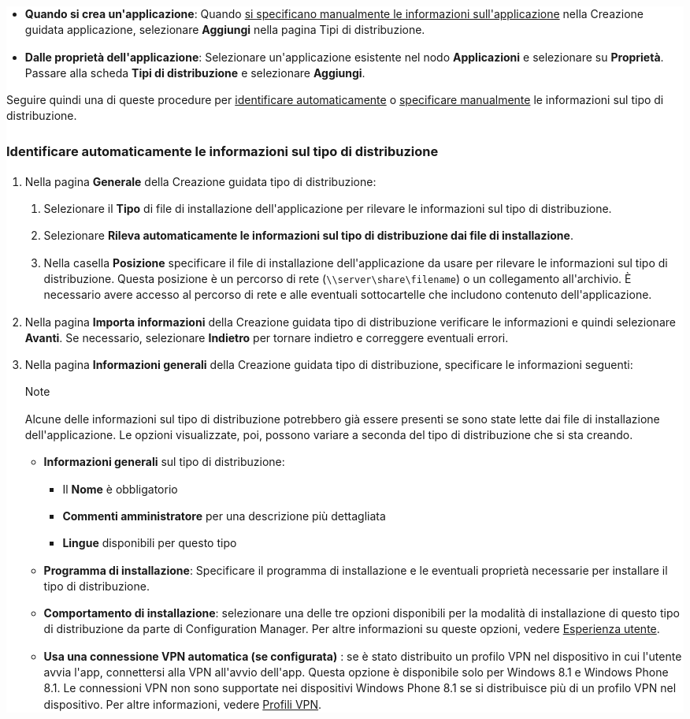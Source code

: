 - **Quando si crea un'applicazione**: Quando [si specificano manualmente le informazioni sull'applicazione](#bkmk_manual-app) nella Creazione guidata applicazione, selezionare **Aggiungi** nella pagina Tipi di distribuzione.  

- **Dalle proprietà dell'applicazione**: Selezionare un'applicazione esistente nel nodo **Applicazioni** e selezionare su **Proprietà**. Passare alla scheda **Tipi di distribuzione** e selezionare **Aggiungi**.

Seguire quindi una di queste procedure per [identificare automaticamente](#bkmk_auto-dt) o [specificare manualmente](#bkmk_manual-dt) le informazioni sul tipo di distribuzione.  

### <a name="automatically-identify-deployment-type-information"></a><a name="bkmk_auto-dt"></a> Identificare automaticamente le informazioni sul tipo di distribuzione  

1. Nella pagina **Generale** della Creazione guidata tipo di distribuzione:  

    1. Selezionare il **Tipo** di file di installazione dell'applicazione per rilevare le informazioni sul tipo di distribuzione.  

    2. Selezionare **Rileva automaticamente le informazioni sul tipo di distribuzione dai file di installazione**.  

    3. Nella casella **Posizione** specificare il file di installazione dell'applicazione da usare per rilevare le informazioni sul tipo di distribuzione. Questa posizione è un percorso di rete (`\\server\share\filename`) o un collegamento all'archivio. È necessario avere accesso al percorso di rete e alle eventuali sottocartelle che includono contenuto dell'applicazione.  

2. Nella pagina **Importa informazioni** della Creazione guidata tipo di distribuzione verificare le informazioni e quindi selezionare **Avanti**. Se necessario, selezionare **Indietro** per tornare indietro e correggere eventuali errori.  

3. Nella pagina **Informazioni generali** della Creazione guidata tipo di distribuzione, specificare le informazioni seguenti:  

    > [!NOTE]  
    > Alcune delle informazioni sul tipo di distribuzione potrebbero già essere presenti se sono state lette dai file di installazione dell'applicazione. Le opzioni visualizzate, poi, possono variare a seconda del tipo di distribuzione che si sta creando.  

    - **Informazioni generali** sul tipo di distribuzione:  
        - Il **Nome** è obbligatorio  

        - **Commenti amministratore** per una descrizione più dettagliata  

        - **Lingue** disponibili per questo tipo  

    - **Programma di installazione**: Specificare il programma di installazione e le eventuali proprietà necessarie per installare il tipo di distribuzione.  

    - **Comportamento di installazione**: selezionare una delle tre opzioni disponibili per la modalità di installazione di questo tipo di distribuzione da parte di Configuration Manager. Per altre informazioni su queste opzioni, vedere [Esperienza utente](#bkmk_dt-ux).  

    - **Usa una connessione VPN automatica (se configurata)** : se è stato distribuito un profilo VPN nel dispositivo in cui l'utente avvia l'app, connettersi alla VPN all'avvio dell'app. Questa opzione è disponibile solo per Windows 8.1 e Windows Phone 8.1. Le connessioni VPN non sono supportate nei dispositivi Windows Phone 8.1 se si distribuisce più di un profilo VPN nel dispositivo. Per altre informazioni, vedere [Profili VPN](../../protect/deploy-use/vpn-profiles.md).  
